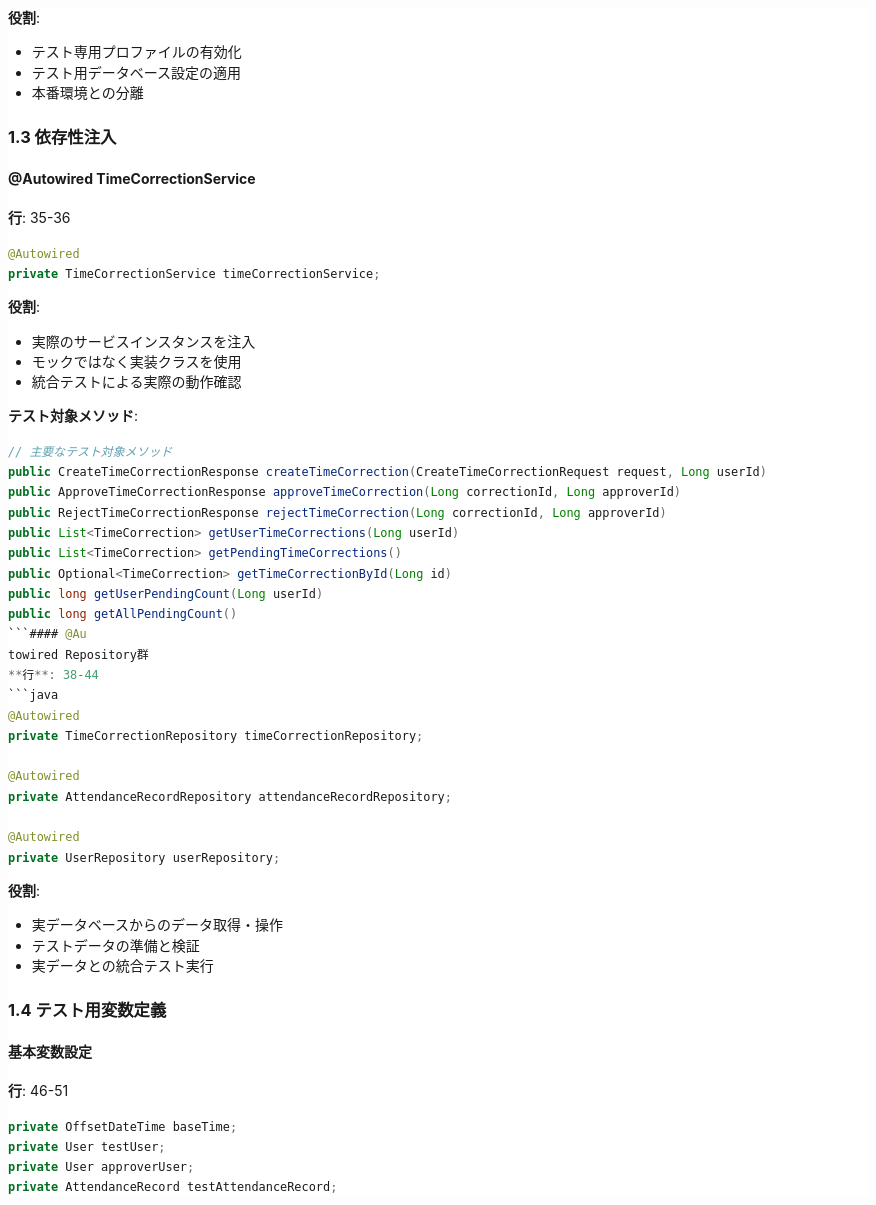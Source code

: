 **役割**:
- テスト専用プロファイルの有効化
- テスト用データベース設定の適用
- 本番環境との分離

### 1.3 依存性注入

#### @Autowired TimeCorrectionService
**行**: 35-36
```java
@Autowired
private TimeCorrectionService timeCorrectionService;
```

**役割**:
- 実際のサービスインスタンスを注入
- モックではなく実装クラスを使用
- 統合テストによる実際の動作確認

**テスト対象メソッド**:
```java
// 主要なテスト対象メソッド
public CreateTimeCorrectionResponse createTimeCorrection(CreateTimeCorrectionRequest request, Long userId)
public ApproveTimeCorrectionResponse approveTimeCorrection(Long correctionId, Long approverId)
public RejectTimeCorrectionResponse rejectTimeCorrection(Long correctionId, Long approverId)
public List<TimeCorrection> getUserTimeCorrections(Long userId)
public List<TimeCorrection> getPendingTimeCorrections()
public Optional<TimeCorrection> getTimeCorrectionById(Long id)
public long getUserPendingCount(Long userId)
public long getAllPendingCount()
```#### @Au
towired Repository群
**行**: 38-44
```java
@Autowired
private TimeCorrectionRepository timeCorrectionRepository;

@Autowired
private AttendanceRecordRepository attendanceRecordRepository;

@Autowired
private UserRepository userRepository;
```

**役割**:
- 実データベースからのデータ取得・操作
- テストデータの準備と検証
- 実データとの統合テスト実行

### 1.4 テスト用変数定義

#### 基本変数設定
**行**: 46-51
```java
private OffsetDateTime baseTime;
private User testUser;
private User approverUser;
private AttendanceRecord testAttendanceRecord;
```
